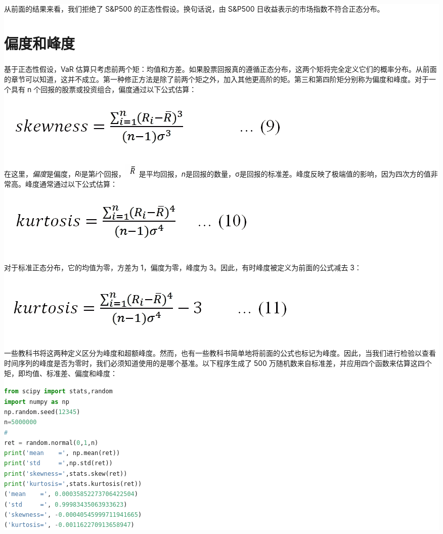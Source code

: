 从前面的结果来看，我们拒绝了 S&P500 的正态性假设。换句话说，由 S&P500 日收益表示的市场指数不符合正态分布。

# 偏度和峰度

基于正态性假设，VaR 估算只考虑前两个矩：均值和方差。如果股票回报真的遵循正态分布，这两个矩将完全定义它们的概率分布。从前面的章节可以知道，这并不成立。第一种修正方法是除了前两个矩之外，加入其他更高阶的矩。第三和第四阶矩分别称为偏度和峰度。对于一个具有 n 个回报的股票或投资组合，偏度通过以下公式估算：

![偏度和峰度](img/B06175_11_13.jpg)

在这里，*偏度*是偏度，*Ri*是第*i*个回报，![偏度和峰度](img/B06175_11_36.jpg)是平均回报，*n*是回报的数量，σ是回报的标准差。峰度反映了极端值的影响，因为四次方的值非常高。峰度通常通过以下公式估算：

![偏度和峰度](img/B06175_11_14.jpg)

对于标准正态分布，它的均值为零，方差为 1，偏度为零，峰度为 3。因此，有时峰度被定义为前面的公式减去 3：

![偏度和峰度](img/B06175_11_15.jpg)

一些教科书将这两种定义区分为峰度和超额峰度。然而，也有一些教科书简单地将前面的公式也标记为峰度。因此，当我们进行检验以查看时间序列的峰度是否为零时，我们必须知道使用的是哪个基准。以下程序生成了 500 万随机数来自标准差，并应用四个函数来估算这四个矩，即均值、标准差、偏度和峰度：

```py
from scipy import stats,random
import numpy as np
np.random.seed(12345)
n=5000000   
#
ret = random.normal(0,1,n)
print('mean    =', np.mean(ret))
print('std     =',np.std(ret))
print('skewness=',stats.skew(ret))
print('kurtosis=',stats.kurtosis(ret))
('mean    =', 0.00035852273706422504)
('std     =', 0.99983435063933623)
('skewness=', -0.00040545999711941665)
('kurtosis=', -0.001162270913658947)
```
